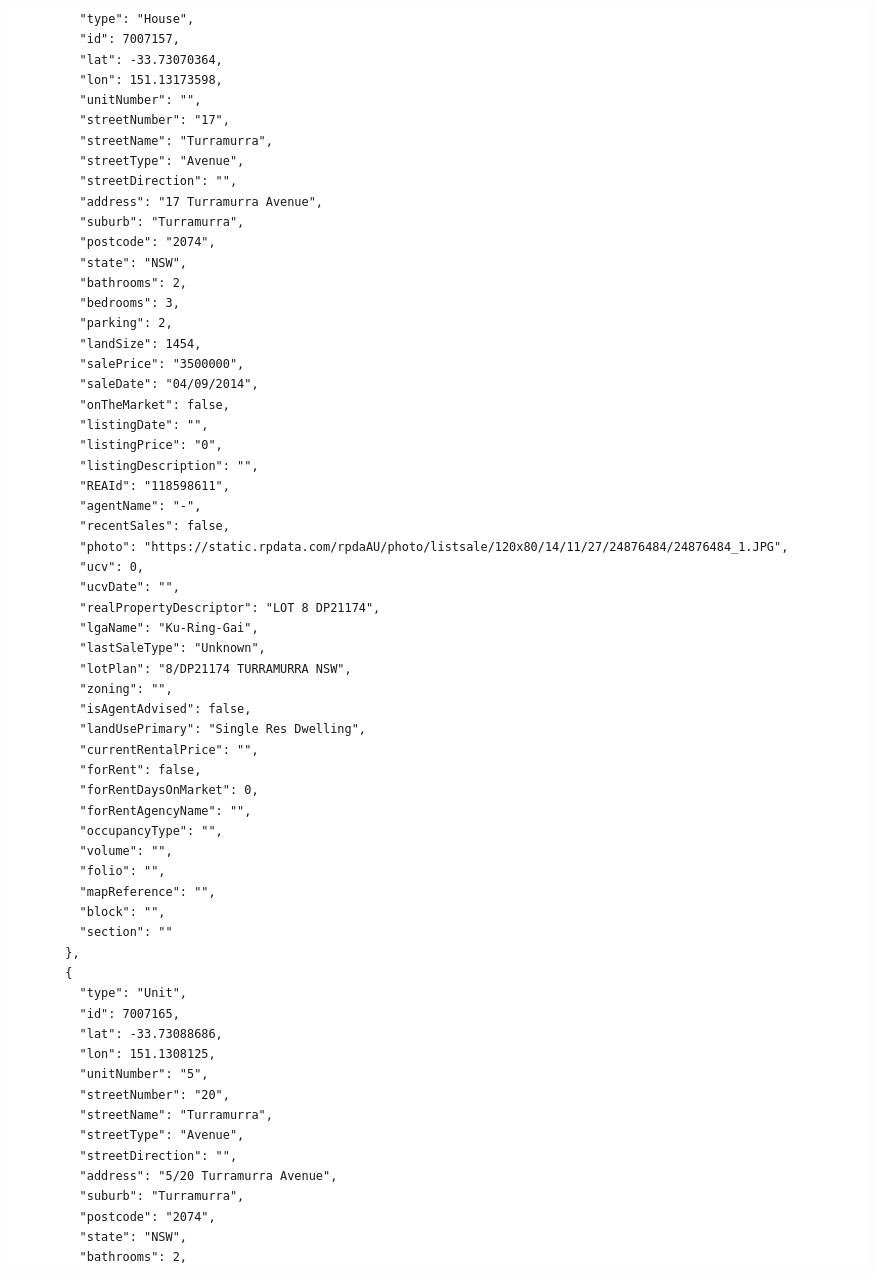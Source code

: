 ```{
          "type": "House",
          "id": 7007157,
          "lat": -33.73070364,
          "lon": 151.13173598,
          "unitNumber": "",
          "streetNumber": "17",
          "streetName": "Turramurra",
          "streetType": "Avenue",
          "streetDirection": "",
          "address": "17 Turramurra Avenue",
          "suburb": "Turramurra",
          "postcode": "2074",
          "state": "NSW",
          "bathrooms": 2,
          "bedrooms": 3,
          "parking": 2,
          "landSize": 1454,
          "salePrice": "3500000",
          "saleDate": "04/09/2014",
          "onTheMarket": false,
          "listingDate": "",
          "listingPrice": "0",
          "listingDescription": "",
          "REAId": "118598611",
          "agentName": "-",
          "recentSales": false,
          "photo": "https://static.rpdata.com/rpdaAU/photo/listsale/120x80/14/11/27/24876484/24876484_1.JPG",
          "ucv": 0,
          "ucvDate": "",
          "realPropertyDescriptor": "LOT 8 DP21174",
          "lgaName": "Ku-Ring-Gai",
          "lastSaleType": "Unknown",
          "lotPlan": "8/DP21174 TURRAMURRA NSW",
          "zoning": "",
          "isAgentAdvised": false,
          "landUsePrimary": "Single Res Dwelling",
          "currentRentalPrice": "",
          "forRent": false,
          "forRentDaysOnMarket": 0,
          "forRentAgencyName": "",
          "occupancyType": "",
          "volume": "",
          "folio": "",
          "mapReference": "",
          "block": "",
          "section": ""
        },
        {
          "type": "Unit",
          "id": 7007165,
          "lat": -33.73088686,
          "lon": 151.1308125,
          "unitNumber": "5",
          "streetNumber": "20",
          "streetName": "Turramurra",
          "streetType": "Avenue",
          "streetDirection": "",
          "address": "5/20 Turramurra Avenue",
          "suburb": "Turramurra",
          "postcode": "2074",
          "state": "NSW",
          "bathrooms": 2,
```